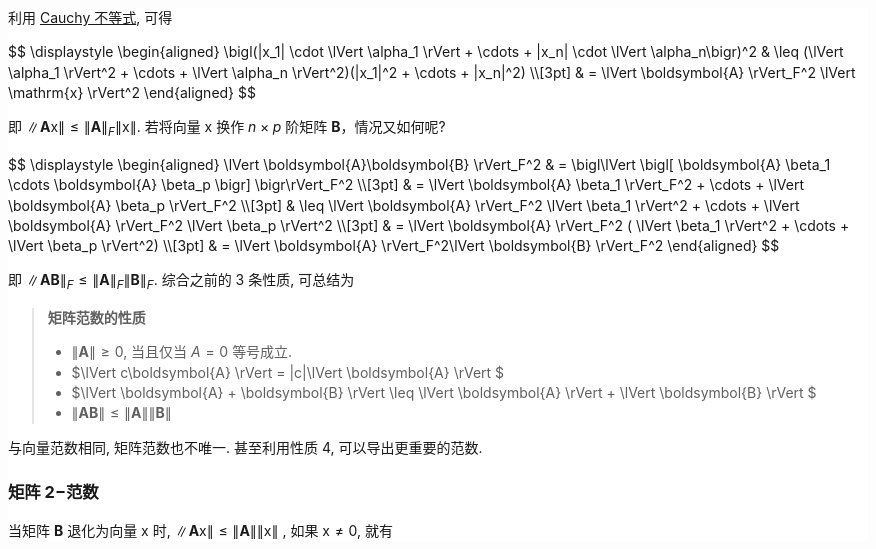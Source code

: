 利用 [Cauchy 不等式](https://matnoble.me/math/fem/inequality/#cauchy-inequality-for-scalar-product), 可得

<div>
$$
\displaystyle
\begin{aligned}
\bigl(|x_1| \cdot \lVert \alpha_1 \rVert + \cdots + |x_n| \cdot \lVert \alpha_n\bigr)^2 & \leq (\lVert \alpha_1 \rVert^2 + \cdots +  \lVert \alpha_n \rVert^2)(|x_1|^2 + \cdots + |x_n|^2)
\\[3pt]
& = \lVert \boldsymbol{A} \rVert_F^2 \lVert \mathrm{x} \rVert^2
\end{aligned}
$$
</div>

即 $\lVert \boldsymbol{A}\mathrm{x} \rVert\leq \lVert \boldsymbol{A} \rVert_F \lVert \mathrm{x} \rVert$. 若将向量 $\mathrm{x}$ 换作 $n\times p$ 阶矩阵 $\boldsymbol{B}$，情况又如何呢? 

<div>
$$
\displaystyle
\begin{aligned}
\lVert \boldsymbol{A}\boldsymbol{B} \rVert_F^2 & = \bigl\lVert \bigl[ \boldsymbol{A} \beta_1  \cdots  \boldsymbol{A} \beta_p \bigr] \bigr\rVert_F^2
\\[3pt]
& = \lVert \boldsymbol{A} \beta_1 \rVert_F^2 + \cdots + \lVert \boldsymbol{A} \beta_p \rVert_F^2
\\[3pt]
& \leq \lVert \boldsymbol{A} \rVert_F^2 \lVert \beta_1 \rVert^2 + \cdots + \lVert \boldsymbol{A} \rVert_F^2 \lVert \beta_p \rVert^2
\\[3pt]
& = \lVert \boldsymbol{A} \rVert_F^2 ( \lVert \beta_1 \rVert^2 + \cdots + \lVert \beta_p \rVert^2)
\\[3pt]
& = \lVert \boldsymbol{A} \rVert_F^2\lVert \boldsymbol{B} \rVert_F^2
\end{aligned}
$$
</div>

即 $\lVert \boldsymbol{A}\boldsymbol{B} \rVert_F \leq  \lVert \boldsymbol{A} \rVert_F \lVert \boldsymbol{B} \rVert_F$. 综合之前的 3 条性质, 可总结为

> **矩阵范数的性质**<br>
> - $\lVert \boldsymbol{A} \rVert \geq 0$, 当且仅当 $A=0$ 等号成立.<br>
> - $\lVert c\boldsymbol{A} \rVert = |c|\lVert \boldsymbol{A} \rVert $
> - $\lVert \boldsymbol{A} + \boldsymbol{B} \rVert \leq \lVert \boldsymbol{A} \rVert + \lVert \boldsymbol{B} \rVert $
> - $\lVert \boldsymbol{A}\boldsymbol{B} \rVert \leq  \lVert \boldsymbol{A} \rVert \lVert \boldsymbol{B} \rVert$

与向量范数相同, 矩阵范数也不唯一. 甚至利用性质 4, 可以导出更重要的范数.

### 矩阵 $2-$范数

当矩阵 $\boldsymbol{B}$ 退化为向量 $\mathrm{x}$ 时, $\lVert \boldsymbol{A}\mathrm{x} \rVert\leq \lVert \boldsymbol{A} \rVert \lVert \mathrm{x} \rVert$
, 如果 $\mathrm{x} \neq 0$, 就有


[^1]: 取 $\mathrm{u}=[0, 1]^\mathsf{T}, \mathrm{v}=[1, 0]^\mathsf{T}$, 则
[^2]: 简述有限元中逼近向量用的也是 $L^2$ norm. <br> https://matnoble.me/math/fem/fem1/#%E6%9C%80%E5%B0%8F%E4%BA%8C%E4%B9%98%E6%B3%95-1